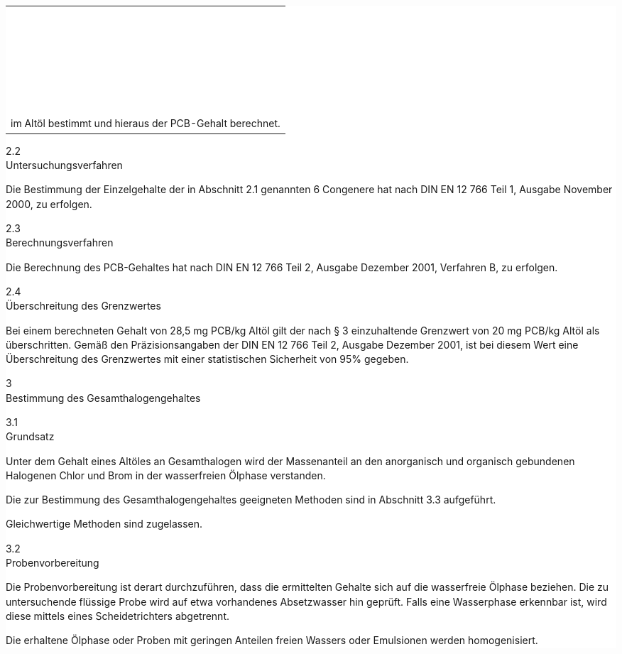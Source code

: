 |                                                         |
|:--------------------------------------------------------|
|                                                         |
|                                                         |
|                                                         |
|                                                         |
|                                                         |
|                                                         |
| im Altöl bestimmt und hieraus der PCB-Gehalt berechnet. |

  
2.2  
Untersuchungsverfahren

Die Bestimmung der Einzelgehalte der in Abschnitt 2.1 genannten 6 Congenere hat nach DIN EN 12 766 Teil 1, Ausgabe November 2000, zu erfolgen.

2.3  
Berechnungsverfahren

Die Berechnung des PCB-Gehaltes hat nach DIN EN 12 766 Teil 2, Ausgabe Dezember 2001, Verfahren B, zu erfolgen.

2.4  
Überschreitung des Grenzwertes

Bei einem berechneten Gehalt von 28,5 mg PCB/kg Altöl gilt der nach § 3 einzuhaltende Grenzwert von 20 mg PCB/kg Altöl als überschritten. Gemäß den Präzisionsangaben der DIN EN 12 766 Teil 2, Ausgabe Dezember 2001, ist bei diesem Wert eine Überschreitung des Grenzwertes mit einer statistischen Sicherheit von 95% gegeben.

3  
Bestimmung des Gesamthalogengehaltes

3.1  
Grundsatz

Unter dem Gehalt eines Altöles an Gesamthalogen wird der Massenanteil an den anorganisch und organisch gebundenen Halogenen Chlor und Brom in der wasserfreien Ölphase verstanden.

Die zur Bestimmung des Gesamthalogengehaltes geeigneten Methoden sind in Abschnitt 3.3 aufgeführt.

Gleichwertige Methoden sind zugelassen.

3.2  
Probenvorbereitung

Die Probenvorbereitung ist derart durchzuführen, dass die ermittelten Gehalte sich auf die wasserfreie Ölphase beziehen. Die zu untersuchende flüssige Probe wird auf etwa vorhandenes Absetzwasser hin geprüft. Falls eine Wasserphase erkennbar ist, wird diese mittels eines Scheidetrichters abgetrennt.

Die erhaltene Ölphase oder Proben mit geringen Anteilen freien Wassers oder Emulsionen werden homogenisiert.
